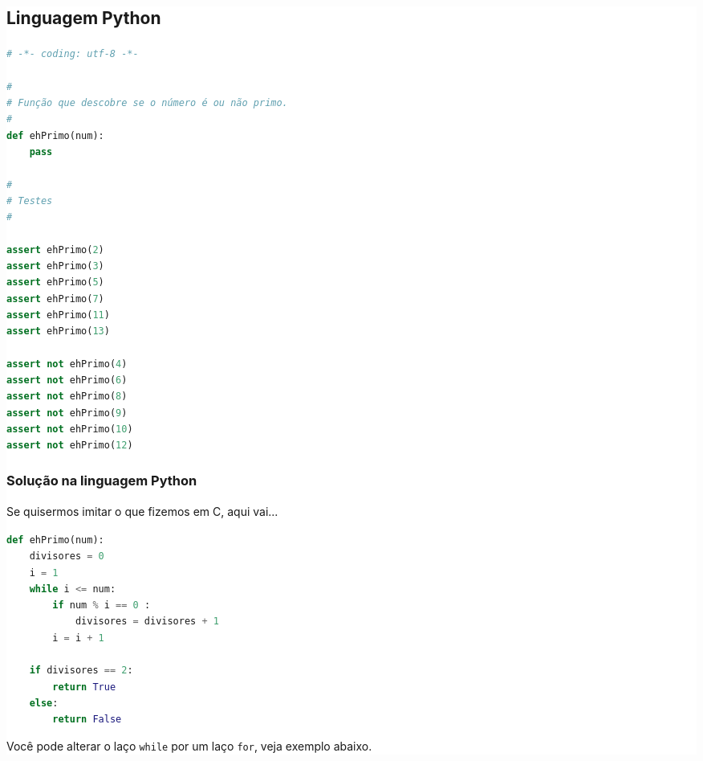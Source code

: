 

Linguagem Python
---

```python
# -*- coding: utf-8 -*-

#
# Função que descobre se o número é ou não primo.
#
def ehPrimo(num):
	pass

#
# Testes
#

assert ehPrimo(2)
assert ehPrimo(3)
assert ehPrimo(5)
assert ehPrimo(7)
assert ehPrimo(11)
assert ehPrimo(13)

assert not ehPrimo(4)
assert not ehPrimo(6)
assert not ehPrimo(8)
assert not ehPrimo(9)
assert not ehPrimo(10)
assert not ehPrimo(12)
```


### Solução na linguagem Python

Se quisermos imitar o que fizemos em C, aqui vai...

```python
def ehPrimo(num):
	divisores = 0
	i = 1
	while i <= num:
		if num % i == 0 :
			divisores = divisores + 1
		i = i + 1

	if divisores == 2:
		return True
	else:
		return False
```

Você pode alterar o laço `while` por um laço `for`, veja exemplo abaixo.
